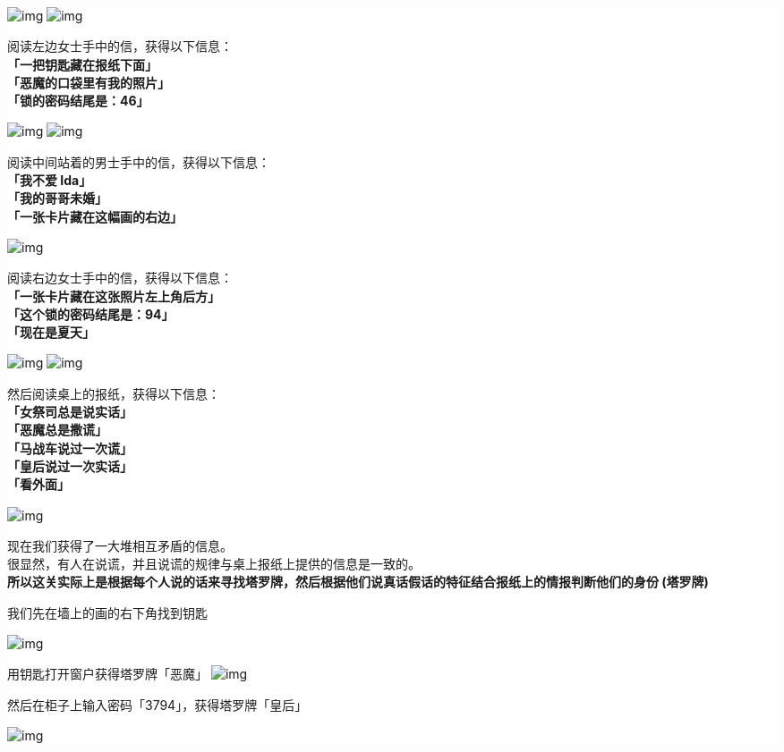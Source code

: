 ![img](https://steamuserimages-a.akamaihd.net/ugc/764984647136313677/0C53A7DB855A594A30D81FF5A158680ABBB508F1/)
![img](https://steamuserimages-a.akamaihd.net/ugc/764984647136313659/995B971F05F5E558256537397B747C4BF68B4967/)

阅读左边女士手中的信，获得以下信息：  
**「一把钥匙藏在报纸下面」**  
**「恶魔的口袋里有我的照片」**  
**「锁的密码结尾是：46」**

![img](https://steamuserimages-a.akamaihd.net/ugc/764984647136333769/10E7CBCB575981E21E3ED786999237563256D573/)
![img](https://steamuserimages-a.akamaihd.net/ugc/764984647136333782/AD8181687630D98E23C774E43695F1AA09051EB9/)

阅读中间站着的男士手中的信，获得以下信息：  
**「我不爱 Ida」**  
**「我的哥哥未婚」**  
**「一张卡片藏在这幅画的右边」**

![img](https://steamuserimages-a.akamaihd.net/ugc/764984647136347347/98EF52B597C905AEE1C923A30F8C4B783129A11F/)

阅读右边女士手中的信，获得以下信息：  
**「一张卡片藏在这张照片左上角后方」**  
**「这个锁的密码结尾是：94」**  
**「现在是夏天」**

![img](https://steamuserimages-a.akamaihd.net/ugc/764984647136373666/CB7EB79F04DE5EFFAE3A62A0A1C47171BF0B7E2B/)
![img](https://steamuserimages-a.akamaihd.net/ugc/764984647136373674/0A04D575759AFC5196474D2E5F820D826FFA9245/)

然后阅读桌上的报纸，获得以下信息：  
**「女祭司总是说实话」**  
**「恶魔总是撒谎」**  
**「马战车说过一次谎」**  
**「皇后说过一次实话」**  
**「看外面」**

![img](https://steamuserimages-a.akamaihd.net/ugc/764984647136441125/45D5B009870E7FF4D74998D7D89419FEB7D75825/)


现在我们获得了一大堆相互矛盾的信息。  
很显然，有人在说谎，并且说谎的规律与桌上报纸上提供的信息是一致的。  
**所以这关实际上是根据每个人说的话来寻找塔罗牌，然后根据他们说真话假话的特征结合报纸上的情报判断他们的身份 (塔罗牌)**


我们先在墙上的画的右下角找到钥匙

![img](https://steamuserimages-a.akamaihd.net/ugc/764984647136462499/30876982D49D4D25C243EB79F78B6CDC977C94FE/)

用钥匙打开窗户获得塔罗牌「恶魔」
![img](https://steamuserimages-a.akamaihd.net/ugc/771740866630378381/C57B830B6EAB747AE9C0B1C1B8CF13D76895407B/)

然后在柜子上输入密码「3794」，获得塔罗牌「皇后」

![img](https://steamuserimages-a.akamaihd.net/ugc/764984647136546215/A62D7DD795C6452B2D381AC1FB1C0BBA7B7A75D6/)
